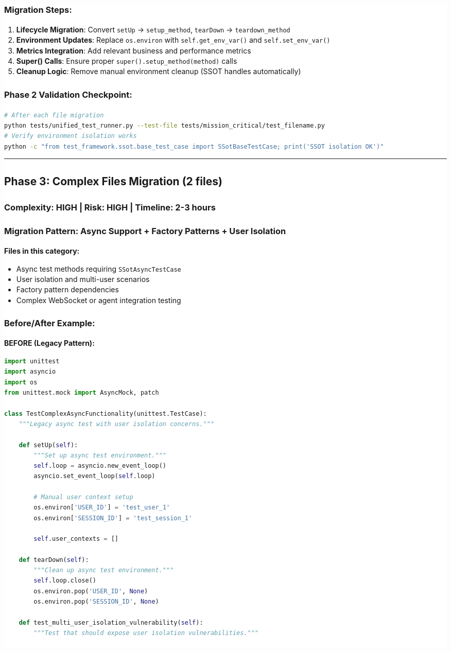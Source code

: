 ### Migration Steps:
1. **Lifecycle Migration**: Convert `setUp` → `setup_method`, `tearDown` → `teardown_method`
2. **Environment Updates**: Replace `os.environ` with `self.get_env_var()` and `self.set_env_var()`
3. **Metrics Integration**: Add relevant business and performance metrics
4. **Super() Calls**: Ensure proper `super().setup_method(method)` calls
5. **Cleanup Logic**: Remove manual environment cleanup (SSOT handles automatically)

### Phase 2 Validation Checkpoint:
```bash
# After each file migration
python tests/unified_test_runner.py --test-file tests/mission_critical/test_filename.py
# Verify environment isolation works
python -c "from test_framework.ssot.base_test_case import SSotBaseTestCase; print('SSOT isolation OK')"
```

---

## Phase 3: Complex Files Migration (2 files)

### Complexity: HIGH | Risk: HIGH | Timeline: 2-3 hours

### Migration Pattern: Async Support + Factory Patterns + User Isolation

**Files in this category:**
- Async test methods requiring `SSotAsyncTestCase`
- User isolation and multi-user scenarios
- Factory pattern dependencies
- Complex WebSocket or agent integration testing

### Before/After Example:

**BEFORE (Legacy Pattern):**
```python
import unittest
import asyncio
import os
from unittest.mock import AsyncMock, patch

class TestComplexAsyncFunctionality(unittest.TestCase):
    """Legacy async test with user isolation concerns."""
    
    def setUp(self):
        """Set up async test environment."""
        self.loop = asyncio.new_event_loop()
        asyncio.set_event_loop(self.loop)
        
        # Manual user context setup
        os.environ['USER_ID'] = 'test_user_1'
        os.environ['SESSION_ID'] = 'test_session_1'
        
        self.user_contexts = []
    
    def tearDown(self):
        """Clean up async test environment."""
        self.loop.close()
        os.environ.pop('USER_ID', None)
        os.environ.pop('SESSION_ID', None)
    
    def test_multi_user_isolation_vulnerability(self):
        """Test that should expose user isolation vulnerabilities."""
        
```